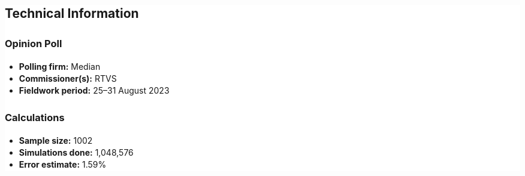 
## Technical Information

### Opinion Poll

+ **Polling firm:** Median
+ **Commissioner(s):** RTVS
+ **Fieldwork period:** 25–31 August 2023

### Calculations

+ **Sample size:** 1002
+ **Simulations done:** 1,048,576
+ **Error estimate:** 1.59%

